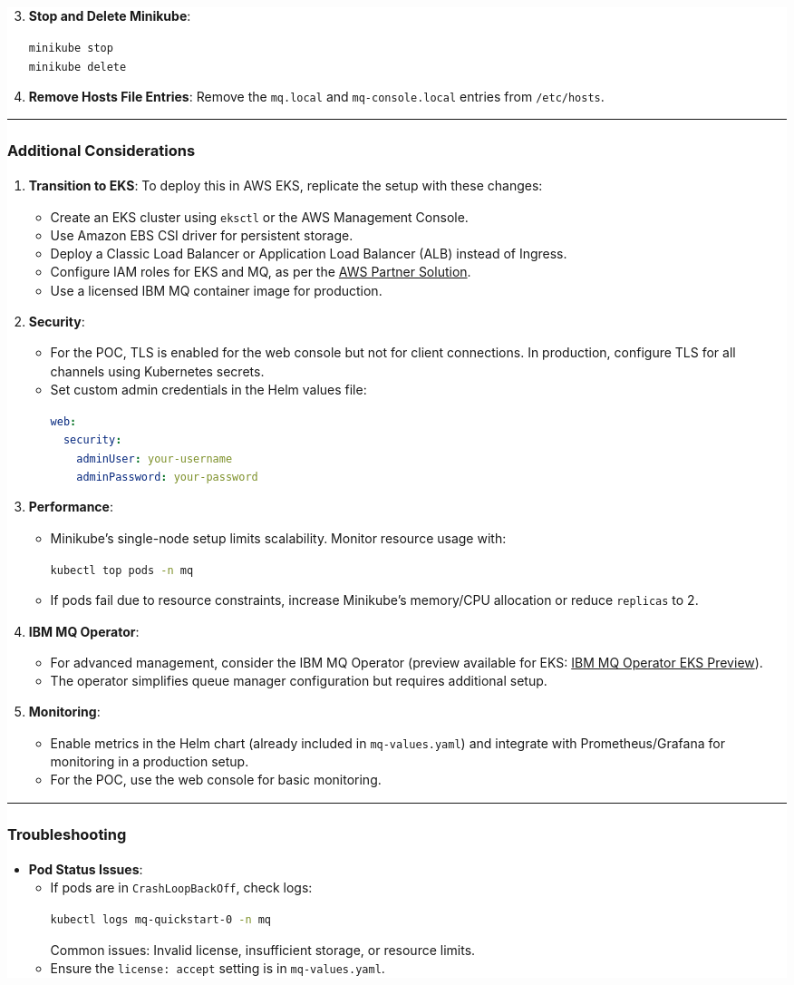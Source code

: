 3. **Stop and Delete Minikube**:
   ```bash
   minikube stop
   minikube delete
   ```

4. **Remove Hosts File Entries**:
   Remove the `mq.local` and `mq-console.local` entries from `/etc/hosts`.

---

### Additional Considerations
1. **Transition to EKS**:
   To deploy this in AWS EKS, replicate the setup with these changes:
   - Create an EKS cluster using `eksctl` or the AWS Management Console.
   - Use Amazon EBS CSI driver for persistent storage.
   - Deploy a Classic Load Balancer or Application Load Balancer (ALB) instead of Ingress.
   - Configure IAM roles for EKS and MQ, as per the [AWS Partner Solution](https://aws-ia.github.io/cfn-ps-ibm-mq/).
   - Use a licensed IBM MQ container image for production.

2. **Security**:
   - For the POC, TLS is enabled for the web console but not for client connections. In production, configure TLS for all channels using Kubernetes secrets.
   - Set custom admin credentials in the Helm values file:
     ```yaml
     web:
       security:
         adminUser: your-username
         adminPassword: your-password
     ```

3. **Performance**:
   - Minikube’s single-node setup limits scalability. Monitor resource usage with:
     ```bash
     kubectl top pods -n mq
     ```
   - If pods fail due to resource constraints, increase Minikube’s memory/CPU allocation or reduce `replicas` to 2.

4. **IBM MQ Operator**:
   - For advanced management, consider the IBM MQ Operator (preview available for EKS: [IBM MQ Operator EKS Preview](https://github.com/ibm-messaging/mq-operator-eks-preview-2025)).
   - The operator simplifies queue manager configuration but requires additional setup.

5. **Monitoring**:
   - Enable metrics in the Helm chart (already included in `mq-values.yaml`) and integrate with Prometheus/Grafana for monitoring in a production setup.
   - For the POC, use the web console for basic monitoring.

---

### Troubleshooting
- **Pod Status Issues**:
   - If pods are in `CrashLoopBackOff`, check logs:
     ```bash
     kubectl logs mq-quickstart-0 -n mq
     ```
     Common issues: Invalid license, insufficient storage, or resource limits.
   - Ensure the `license: accept` setting is in `mq-values.yaml`.
